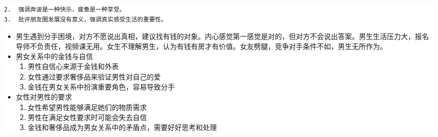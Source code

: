     2.  强调奔波是一种快乐，疲惫是一种享受。
    3.  批评朋友圈发展没有意义，强调真实感受生活的重要性。
-   男生遇到分手困境，对方不愿说出真相，建议找有钱的对象。内心感觉第一感觉是对的，但对方不会说出答案。男生生活压力大，报名导师不负责任，视频课无用。女生不理解男生，认为有钱有房才有价值。女友劈腿，竞争对手条件不如，男生无所作为。
-   男女关系中的金钱与自信
    1.  男性自信心来源于金钱和外表
    2.  女性通过要求奢侈品来验证男性对自己的爱
    3.  金钱在男女关系中扮演重要角色，容易导致分手
-   女性对男性的要求
    1.  女性希望男性能够满足她们的物质需求
    2.  男性在满足女性要求时可能会失去自信
    3.  金钱和奢侈品成为男女关系中的矛盾点，需要好好思考和处理